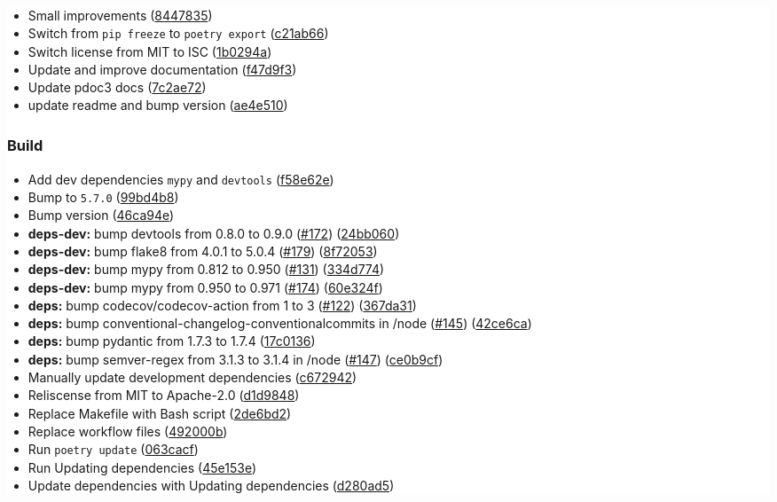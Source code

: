 * Small improvements ([8447835](https://github.com/joveo/prometheus-fastapi-instrumentator/commit/84478351e7495710e14bbff578f903b1fb656dad))
* Switch from `pip freeze` to `poetry export` ([c21ab66](https://github.com/joveo/prometheus-fastapi-instrumentator/commit/c21ab66ddc5bf12ddbe2acfb9b7d7cd0e047b856))
* Switch license from MIT to ISC ([1b0294a](https://github.com/joveo/prometheus-fastapi-instrumentator/commit/1b0294ac03b3369cae9b6cc675b9c94e1a4c0d76))
* Update and improve documentation ([f47d9f3](https://github.com/joveo/prometheus-fastapi-instrumentator/commit/f47d9f3546c898e5a113d791bbe6a94dac100f00))
* Update pdoc3 docs ([7c2ae72](https://github.com/joveo/prometheus-fastapi-instrumentator/commit/7c2ae72de1291e4828cb2aa1e018af5d31e80eac))
* update readme and bump version ([ae4e510](https://github.com/joveo/prometheus-fastapi-instrumentator/commit/ae4e510b40b18806f4c0bd20bf07785f25d1d82d))


### Build

* Add dev dependencies `mypy` and `devtools` ([f58e62e](https://github.com/joveo/prometheus-fastapi-instrumentator/commit/f58e62eb033496ffb9257f1b132407f3aeb1864b))
* Bump to `5.7.0` ([99bd4b8](https://github.com/joveo/prometheus-fastapi-instrumentator/commit/99bd4b8d9125d73173c0d08ffdd8a055c3fb7083))
* Bump version ([46ca94e](https://github.com/joveo/prometheus-fastapi-instrumentator/commit/46ca94e90e9c4162efab4866d8989f185825aab9))
* **deps-dev:** bump devtools from 0.8.0 to 0.9.0 ([#172](https://github.com/joveo/prometheus-fastapi-instrumentator/issues/172)) ([24bb060](https://github.com/joveo/prometheus-fastapi-instrumentator/commit/24bb060a44b82b3b8d621d01af66dbd39773f2c7))
* **deps-dev:** bump flake8 from 4.0.1 to 5.0.4 ([#179](https://github.com/joveo/prometheus-fastapi-instrumentator/issues/179)) ([8f72053](https://github.com/joveo/prometheus-fastapi-instrumentator/commit/8f7205320ed648ef07fa21d7f699cf06cef3d4eb))
* **deps-dev:** bump mypy from 0.812 to 0.950 ([#131](https://github.com/joveo/prometheus-fastapi-instrumentator/issues/131)) ([334d774](https://github.com/joveo/prometheus-fastapi-instrumentator/commit/334d774a3d9e67c4474ed85c051ff868d29c76c8))
* **deps-dev:** bump mypy from 0.950 to 0.971 ([#174](https://github.com/joveo/prometheus-fastapi-instrumentator/issues/174)) ([60e324f](https://github.com/joveo/prometheus-fastapi-instrumentator/commit/60e324fb24f262f01f3d36be38c4e5e705523425))
* **deps:** bump codecov/codecov-action from 1 to 3 ([#122](https://github.com/joveo/prometheus-fastapi-instrumentator/issues/122)) ([367da31](https://github.com/joveo/prometheus-fastapi-instrumentator/commit/367da31b6a8d992d46224915b68fd6b508b821d3))
* **deps:** bump conventional-changelog-conventionalcommits in /node ([#145](https://github.com/joveo/prometheus-fastapi-instrumentator/issues/145)) ([42ce6ca](https://github.com/joveo/prometheus-fastapi-instrumentator/commit/42ce6cab9fb92982374ebc3174671ccdd6f1bee9))
* **deps:** bump pydantic from 1.7.3 to 1.7.4 ([17c0136](https://github.com/joveo/prometheus-fastapi-instrumentator/commit/17c01360bd3a84d058c31cf86c46346cc549fcbd))
* **deps:** bump semver-regex from 3.1.3 to 3.1.4 in /node ([#147](https://github.com/joveo/prometheus-fastapi-instrumentator/issues/147)) ([ce0b9cf](https://github.com/joveo/prometheus-fastapi-instrumentator/commit/ce0b9cf2c7a44a6af04af769e3eb010d1994a8db))
* Manually update development dependencies ([c672942](https://github.com/joveo/prometheus-fastapi-instrumentator/commit/c67294290a502fcb6d21882cec438e8c2e6947a6))
* Reliscense from MIT to Apache-2.0 ([d1d9848](https://github.com/joveo/prometheus-fastapi-instrumentator/commit/d1d98480a7f9798cdd284e787cb8dd7c76886c16))
* Replace Makefile with Bash script ([2de6bd2](https://github.com/joveo/prometheus-fastapi-instrumentator/commit/2de6bd2543357c67a7c2b813a1d079f84a79bfaf))
* Replace workflow files ([492000b](https://github.com/joveo/prometheus-fastapi-instrumentator/commit/492000b66508562135a78118b034cedc6973978f))
* Run `poetry update` ([063cacf](https://github.com/joveo/prometheus-fastapi-instrumentator/commit/063cacfb10ec087fa649a687eb1e4126c8d3198c))
* Run Updating dependencies ([45e153e](https://github.com/joveo/prometheus-fastapi-instrumentator/commit/45e153e203e2863bd16421417111bc9c467208cf))
* Update dependencies with Updating dependencies ([d280ad5](https://github.com/joveo/prometheus-fastapi-instrumentator/commit/d280ad5f55ffb41b9b21ea542e11ae834e627394))
